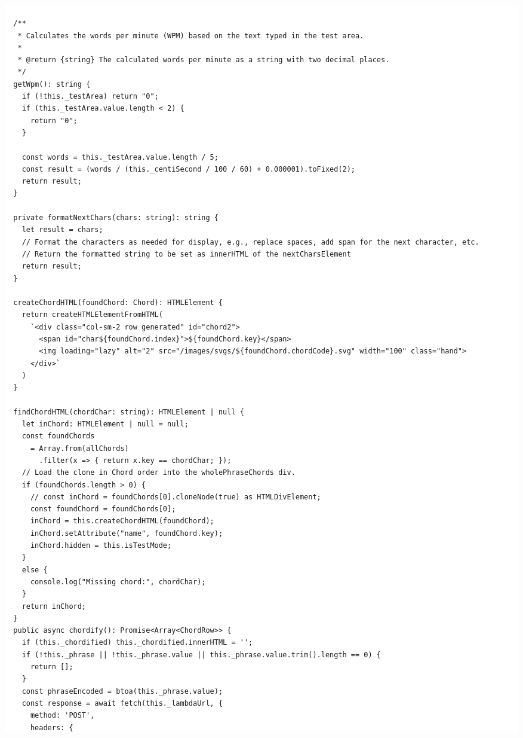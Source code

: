 ```tsx

  /**
   * Calculates the words per minute (WPM) based on the text typed in the test area.
   *
   * @return {string} The calculated words per minute as a string with two decimal places.
   */
  getWpm(): string {
    if (!this._testArea) return "0";
    if (this._testArea.value.length < 2) {
      return "0";
    }

    const words = this._testArea.value.length / 5;
    const result = (words / (this._centiSecond / 100 / 60) + 0.000001).toFixed(2);
    return result;
  }

  private formatNextChars(chars: string): string {
    let result = chars;
    // Format the characters as needed for display, e.g., replace spaces, add span for the next character, etc.
    // Return the formatted string to be set as innerHTML of the nextCharsElement
    return result;
  }

  createChordHTML(foundChord: Chord): HTMLElement {
    return createHTMLElementFromHTML(
      `<div class="col-sm-2 row generated" id="chord2">
        <span id="char${foundChord.index}">${foundChord.key}</span>
        <img loading="lazy" alt="2" src="/images/svgs/${foundChord.chordCode}.svg" width="100" class="hand">
      </div>`
    )
  }

  findChordHTML(chordChar: string): HTMLElement | null {
    let inChord: HTMLElement | null = null;
    const foundChords
      = Array.from(allChords)
        .filter(x => { return x.key == chordChar; });
    // Load the clone in Chord order into the wholePhraseChords div.
    if (foundChords.length > 0) {
      // const inChord = foundChords[0].cloneNode(true) as HTMLDivElement;
      const foundChord = foundChords[0];
      inChord = this.createChordHTML(foundChord);
      inChord.setAttribute("name", foundChord.key);
      inChord.hidden = this.isTestMode;
    }
    else {
      console.log("Missing chord:", chordChar);
    }
    return inChord;
  }
  public async chordify(): Promise<Array<ChordRow>> {
    if (this._chordified) this._chordified.innerHTML = '';
    if (!this._phrase || !this._phrase.value || this._phrase.value.trim().length == 0) {
      return [];
    }
    const phraseEncoded = btoa(this._phrase.value);
    const response = await fetch(this._lambdaUrl, {
      method: 'POST',
      headers: {

```